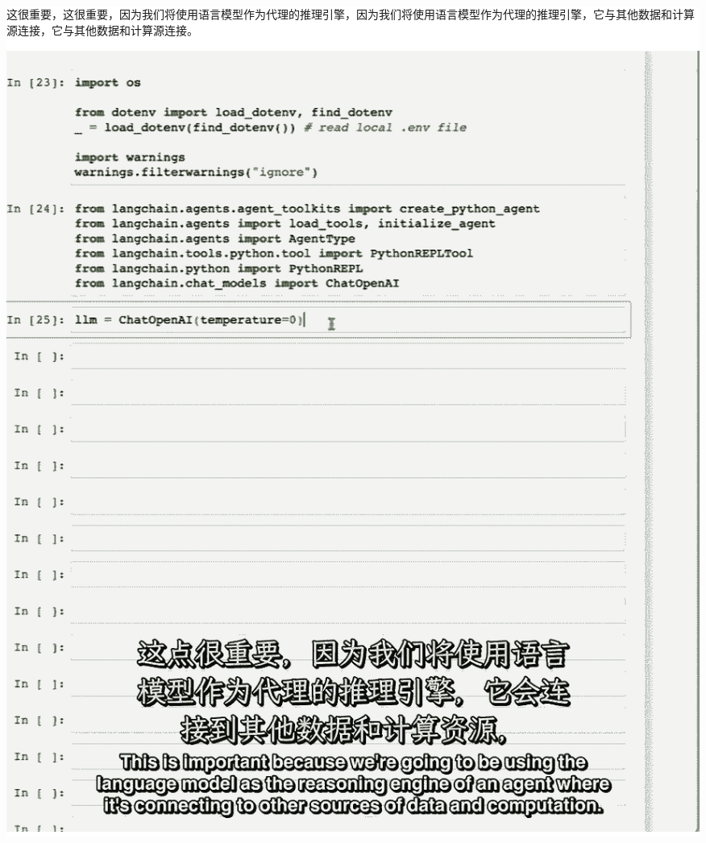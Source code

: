 这很重要，这很重要，因为我们将使用语言模型作为代理的推理引擎，因为我们将使用语言模型作为代理的推理引擎，它与其他数据和计算源连接，它与其他数据和计算源连接。



![](img/3ff7beb031a24989fc152622b2092ecc_8.png)
